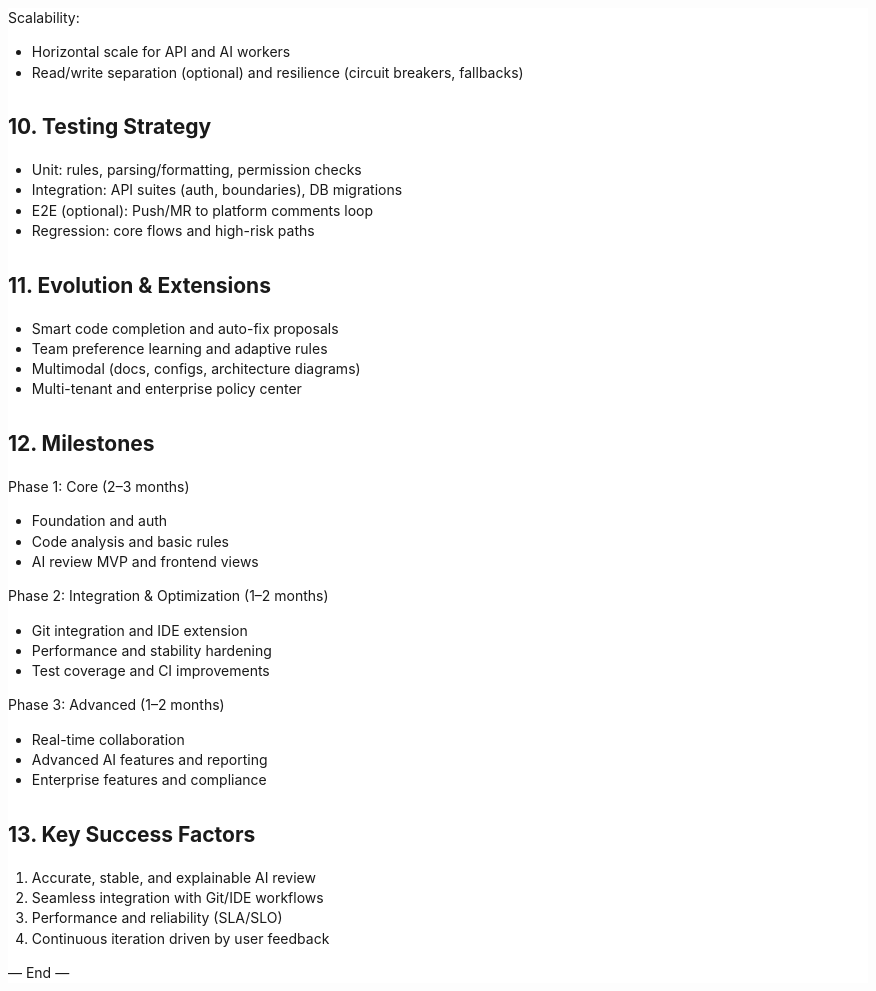 Scalability:
- Horizontal scale for API and AI workers
- Read/write separation (optional) and resilience (circuit breakers, fallbacks)

## 10. Testing Strategy

- Unit: rules, parsing/formatting, permission checks
- Integration: API suites (auth, boundaries), DB migrations
- E2E (optional): Push/MR to platform comments loop
- Regression: core flows and high-risk paths

## 11. Evolution & Extensions

- Smart code completion and auto-fix proposals
- Team preference learning and adaptive rules
- Multimodal (docs, configs, architecture diagrams)
- Multi-tenant and enterprise policy center

## 12. Milestones

Phase 1: Core (2–3 months)
- Foundation and auth
- Code analysis and basic rules
- AI review MVP and frontend views

Phase 2: Integration & Optimization (1–2 months)
- Git integration and IDE extension
- Performance and stability hardening
- Test coverage and CI improvements

Phase 3: Advanced (1–2 months)
- Real-time collaboration
- Advanced AI features and reporting
- Enterprise features and compliance

## 13. Key Success Factors

1) Accurate, stable, and explainable AI review
2) Seamless integration with Git/IDE workflows
3) Performance and reliability (SLA/SLO)
4) Continuous iteration driven by user feedback

— End —
